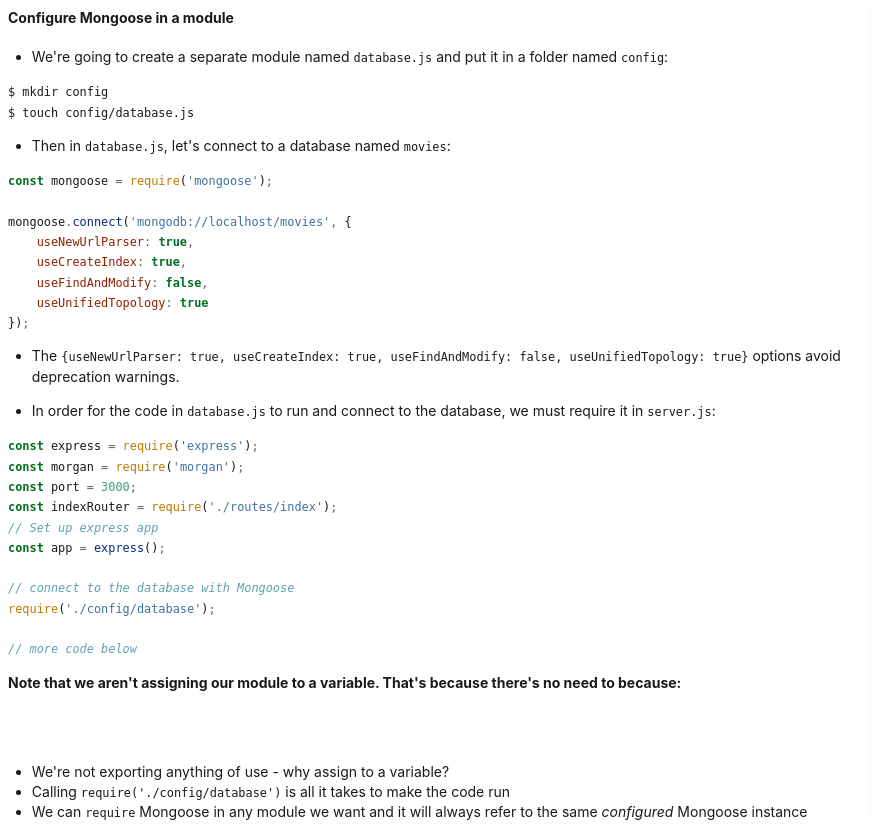 


	
#### Configure Mongoose in a module


- We're going to create a separate module named `database.js` and put it in a folder named `config`:

```shell
$ mkdir config
$ touch config/database.js
```

- Then in `database.js`, let's connect to a database named `movies`:

```javascript
const mongoose = require('mongoose');

mongoose.connect('mongodb://localhost/movies', {
    useNewUrlParser: true,
    useCreateIndex: true,
    useFindAndModify: false,
    useUnifiedTopology: true
});
```
	
- The `{useNewUrlParser: true, useCreateIndex: true, useFindAndModify: false, useUnifiedTopology: true}` options avoid deprecation warnings.


- In order for the code in `database.js` to run and connect to the database, we must require it in `server.js`:

```javascript
const express = require('express');
const morgan = require('morgan');
const port = 3000; 
const indexRouter = require('./routes/index');
// Set up express app
const app = express();

// connect to the database with Mongoose
require('./config/database');

// more code below
```


**Note that we aren't assigning our module to a variable. That's because there's no need to because:**

<br>
<br>




- We're not exporting anything of use - why assign to a variable?
- Calling `require('./config/database')` is all it takes to make the code run
- We can `require` Mongoose in any module we want and it will always refer to the same _configured_ Mongoose instance
